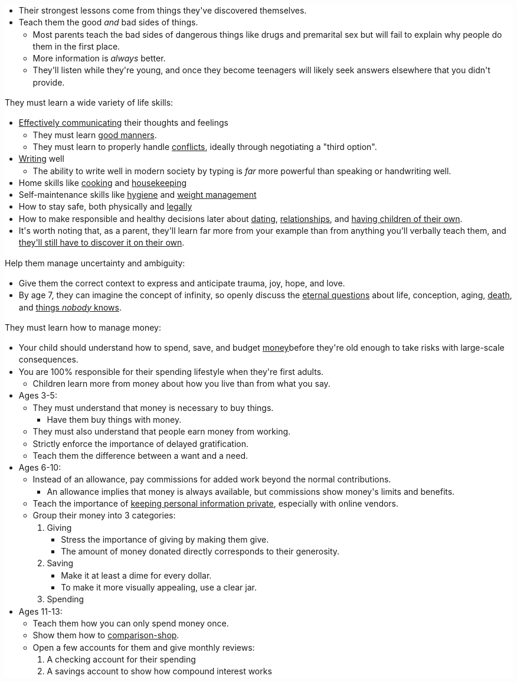   - Their strongest lessons come from things they've discovered themselves.
- Teach them the good *and* bad sides of things.
  - Most parents teach the bad sides of dangerous things like drugs and premarital sex but will fail to explain why people do them in the first place.
  - More information is *always* better.
  - They'll listen while they're young, and once they become teenagers will likely seek answers elsewhere that you didn't provide.

They must learn a wide variety of life skills:

- [Effectively communicating](language-speaking.md) their thoughts and feelings
  - They must learn [good manners](people-3_respect.md).
  - They must learn to properly handle [conflicts](people-5_conflicts.md), ideally through negotiating a "third option".
- [Writing](language-writing.md) well
  - The ability to write well in modern society by typing is *far* more powerful than speaking or handwriting well.
- Home skills like [cooking](cooking.md) and [housekeeping](home-housekeeping.md)
- Self-maintenance skills like [hygiene](people-2_image.md) and [weight management](body-2_diet.md)
- How to stay safe, both physically and [legally](legal-safety.md)
- How to make responsible and healthy decisions later about [dating](relationships-2_dating.md), [relationships](relationships-3_marriage.md), and [having children of their own](parenting-1_babies.md).
- It's worth noting that, as a parent, they'll learn far more from your example than from anything you'll verbally teach them, and [they'll still have to discover it on their own](parenting-3_teenagers.md).

Help them manage uncertainty and ambiguity:

- Give them the correct context to express and anticipate trauma, joy, hope, and love.
- By age 7, they can imagine the concept of infinity, so openly discuss the [eternal questions](paradoxes.md) about life, conception, aging, [death](hardship-death.md), and [things *nobody* knows](religion.md).

They must learn how to manage money:

- Your child should understand how to spend, save, and budget [money](money-1_why.md)before they're old enough to take risks with large-scale consequences.
- You are 100% responsible for their spending lifestyle when they're first adults.
  - Children learn more from money about how you live than from what you say.
- Ages 3-5:
  - They must understand that money is necessary to buy things.
    - Have them buy things with money.
  - They must also understand that people earn money from working.
  - Strictly enforce the importance of delayed gratification.
  - Teach them the difference between a want and a need.
- Ages 6-10:
  - Instead of an allowance, pay commissions for added work beyond the normal contributions.
    - An allowance implies that money is always available, but commissions show money's limits and benefits.
  - Teach the importance of [keeping personal information private](computers-cysec.md), especially with online vendors.
  - Group their money into 3 categories:
    1. Giving
       - Stress the importance of giving by making them give.
       - The amount of money donated directly corresponds to their generosity.
    2. Saving
       - Make it at least a dime for every dollar.
       - To make it more visually appealing, use a clear jar.
    3. Spending
- Ages 11-13:
  - Teach them how you can only spend money once.
  - Show them how to [comparison-shop](money-4_spending.md).
  - Open a few accounts for them and give monthly reviews:
    1. A checking account for their spending
    2. A savings account to show how compound interest works